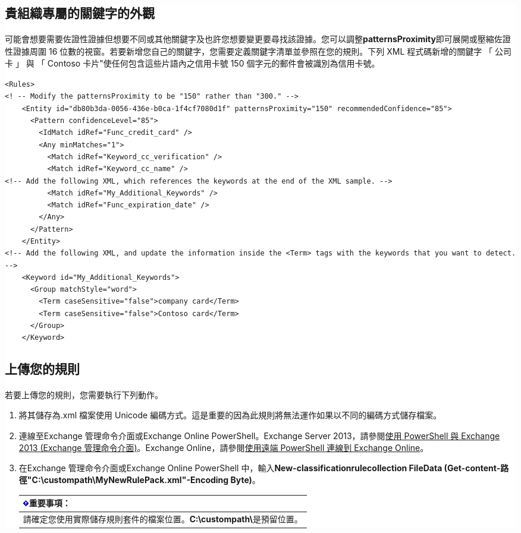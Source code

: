 ## 貴組織專屬的關鍵字的外觀

可能會想要需要佐證性證據但想要不同或其他關鍵字及也許您想要變更要尋找該證據。您可以調整**patternsProximity**即可展開或壓縮佐證性證據周圍 16 位數的視窗。若要新增您自己的關鍵字，您需要定義關鍵字清單並參照在您的規則。下列 XML 程式碼新增的關鍵字 「 公司卡 」 與 「 Contoso 卡片"使任何包含這些片語內之信用卡號 150 個字元的郵件會被識別為信用卡號。

    <Rules>
    <! -- Modify the patternsProximity to be "150" rather than "300." -->
        <Entity id="db80b3da-0056-436e-b0ca-1f4cf7080d1f" patternsProximity="150" recommendedConfidence="85">
          <Pattern confidenceLevel="85">
            <IdMatch idRef="Func_credit_card" />
            <Any minMatches="1">
              <Match idRef="Keyword_cc_verification" />
              <Match idRef="Keyword_cc_name" />
    <!-- Add the following XML, which references the keywords at the end of the XML sample. -->
              <Match idRef="My_Additional_Keywords" />
              <Match idRef="Func_expiration_date" />
            </Any>
          </Pattern>
        </Entity>
    <!-- Add the following XML, and update the information inside the <Term> tags with the keywords that you want to detect. -->
        <Keyword id="My_Additional_Keywords">
          <Group matchStyle="word">
            <Term caseSensitive="false">company card</Term>
            <Term caseSensitive="false">Contoso card</Term>
          </Group>
        </Keyword>

## 上傳您的規則

若要上傳您的規則，您需要執行下列動作。

1.  將其儲存為.xml 檔案使用 Unicode 編碼方式。這是重要的因為此規則將無法運作如果以不同的編碼方式儲存檔案。

2.  連線至Exchange 管理命令介面或Exchange Online PowerShell。Exchange Server 2013，請參閱[使用 PowerShell 與 Exchange 2013 (Exchange 管理命令介面)](https://technet.microsoft.com/zh-tw/library/bb123778\(v=exchg.150\))。Exchange Online，請參閱[使用遠端 PowerShell 連線到 Exchange Online](https://technet.microsoft.com/zh-tw/library/jj984289\(v=exchg.150\))。

3.  在Exchange 管理命令介面或Exchange Online PowerShell 中，輸入**New-classificationrulecollection FileData (Get-content-路徑"C:\\custompath\\MyNewRulePack.xml"-Encoding Byte)**。
    
    <table>
    <thead>
    <tr class="header">
    <th><img src="images/Bb124558.important(EXCHG.150).gif" title="重要事項" alt="重要事項" />重要事項：</th>
    </tr>
    </thead>
    <tbody>
    <tr class="odd">
    <td>請確定您使用實際儲存規則套件的檔案位置。<strong>C:\custompath\</strong>是預留位置。</td>
    </tr>
    </tbody>
    </table>
